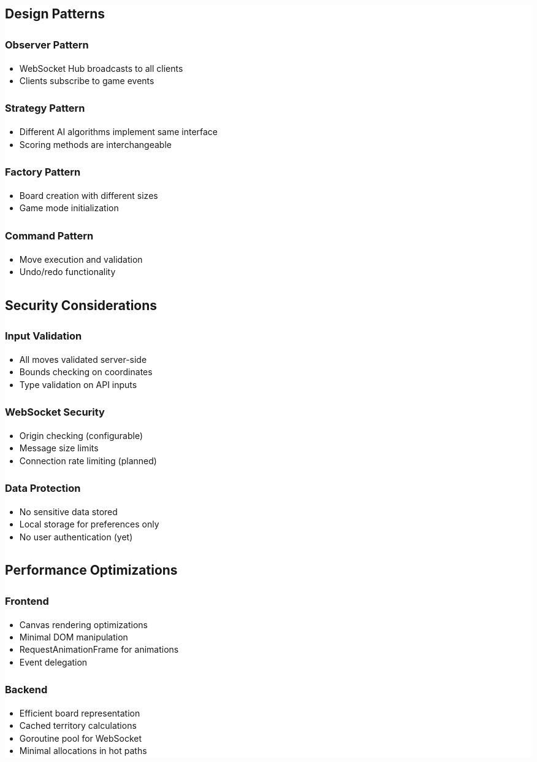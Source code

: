 ## Design Patterns

### Observer Pattern
- WebSocket Hub broadcasts to all clients
- Clients subscribe to game events

### Strategy Pattern
- Different AI algorithms implement same interface
- Scoring methods are interchangeable

### Factory Pattern
- Board creation with different sizes
- Game mode initialization

### Command Pattern
- Move execution and validation
- Undo/redo functionality

## Security Considerations

### Input Validation
- All moves validated server-side
- Bounds checking on coordinates
- Type validation on API inputs

### WebSocket Security
- Origin checking (configurable)
- Message size limits
- Connection rate limiting (planned)

### Data Protection
- No sensitive data stored
- Local storage for preferences only
- No user authentication (yet)

## Performance Optimizations

### Frontend
- Canvas rendering optimizations
- Minimal DOM manipulation
- RequestAnimationFrame for animations
- Event delegation

### Backend
- Efficient board representation
- Cached territory calculations
- Goroutine pool for WebSocket
- Minimal allocations in hot paths
